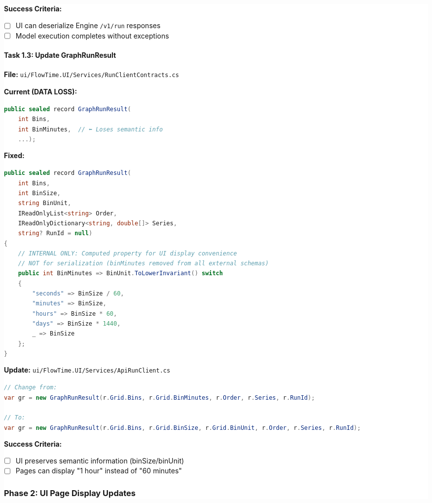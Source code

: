 **Success Criteria:**
- [ ] UI can deserialize Engine `/v1/run` responses
- [ ] Model execution completes without exceptions

#### Task 1.3: Update GraphRunResult

**File:** `ui/FlowTime.UI/Services/RunClientContracts.cs`

**Current (DATA LOSS):**
```csharp
public sealed record GraphRunResult(
    int Bins,
    int BinMinutes,  // ⬅️ Loses semantic info
    ...);
```

**Fixed:**
```csharp
public sealed record GraphRunResult(
    int Bins,
    int BinSize,
    string BinUnit,
    IReadOnlyList<string> Order,
    IReadOnlyDictionary<string, double[]> Series,
    string? RunId = null)
{
    // INTERNAL ONLY: Computed property for UI display convenience
    // NOT for serialization (binMinutes removed from all external schemas)
    public int BinMinutes => BinUnit.ToLowerInvariant() switch
    {
        "seconds" => BinSize / 60,
        "minutes" => BinSize,
        "hours" => BinSize * 60,
        "days" => BinSize * 1440,
        _ => BinSize
    };
}
```

**Update:** `ui/FlowTime.UI/Services/ApiRunClient.cs`
```csharp
// Change from:
var gr = new GraphRunResult(r.Grid.Bins, r.Grid.BinMinutes, r.Order, r.Series, r.RunId);

// To:
var gr = new GraphRunResult(r.Grid.Bins, r.Grid.BinSize, r.Grid.BinUnit, r.Order, r.Series, r.RunId);
```

**Success Criteria:**
- [ ] UI preserves semantic information (binSize/binUnit)
- [ ] Pages can display "1 hour" instead of "60 minutes"

### Phase 2: UI Page Display Updates
